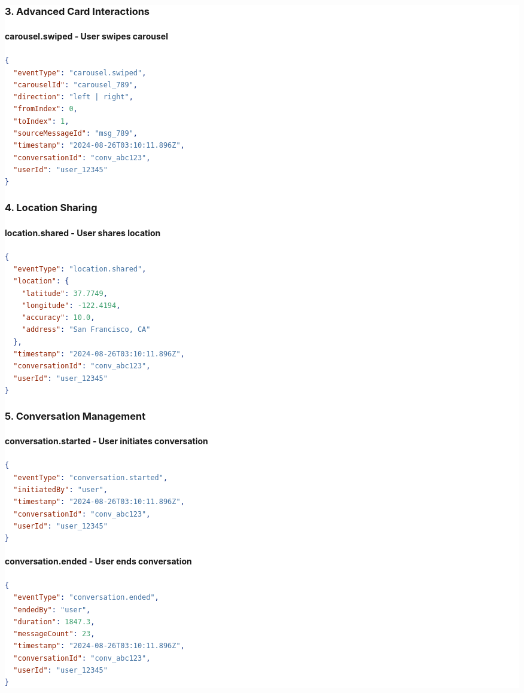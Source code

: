 ### 3. Advanced Card Interactions

#### **carousel.swiped** - User swipes carousel
```json
{
  "eventType": "carousel.swiped",
  "carouselId": "carousel_789",
  "direction": "left | right",
  "fromIndex": 0,
  "toIndex": 1,
  "sourceMessageId": "msg_789",
  "timestamp": "2024-08-26T03:10:11.896Z",
  "conversationId": "conv_abc123",
  "userId": "user_12345"
}
```

### 4. Location Sharing

#### **location.shared** - User shares location
```json
{
  "eventType": "location.shared",
  "location": {
    "latitude": 37.7749,
    "longitude": -122.4194,
    "accuracy": 10.0,
    "address": "San Francisco, CA"
  },
  "timestamp": "2024-08-26T03:10:11.896Z",
  "conversationId": "conv_abc123",
  "userId": "user_12345"
}
```

### 5. Conversation Management

#### **conversation.started** - User initiates conversation
```json
{
  "eventType": "conversation.started",
  "initiatedBy": "user",
  "timestamp": "2024-08-26T03:10:11.896Z",
  "conversationId": "conv_abc123",
  "userId": "user_12345"
}
```

#### **conversation.ended** - User ends conversation
```json
{
  "eventType": "conversation.ended",
  "endedBy": "user",
  "duration": 1847.3,
  "messageCount": 23,
  "timestamp": "2024-08-26T03:10:11.896Z",
  "conversationId": "conv_abc123",
  "userId": "user_12345"
}
```
